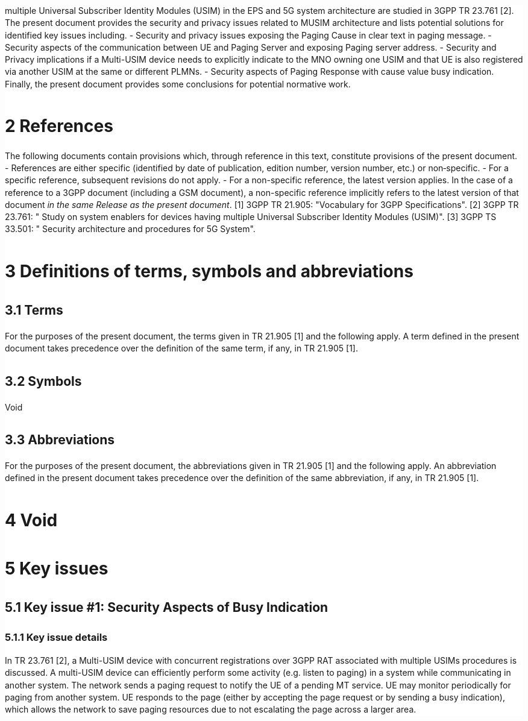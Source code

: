 multiple Universal Subscriber Identity Modules (USIM) in the EPS and 5G system
architecture are studied in 3GPP TR 23.761 [2]. The present document provides
the security and privacy issues related to MUSIM architecture and lists
potential solutions for identified key issues including.
\- Security and privacy issues exposing the Paging Cause in clear text in
paging message.
\- Security aspects of the communication between UE and Paging Server and
exposing Paging server address.
\- Security and Privacy implications if a Multi-USIM device needs to
explicitly indicate to the MNO owning one USIM and that UE is also registered
via another USIM at the same or different PLMNs.
\- Security aspects of Paging Response with cause value busy indication.
Finally, the present document provides some conclusions for potential
normative work.
# 2 References
The following documents contain provisions which, through reference in this
text, constitute provisions of the present document.
\- References are either specific (identified by date of publication, edition
number, version number, etc.) or non‑specific.
\- For a specific reference, subsequent revisions do not apply.
\- For a non-specific reference, the latest version applies. In the case of a
reference to a 3GPP document (including a GSM document), a non-specific
reference implicitly refers to the latest version of that document _in the
same Release as the present document_.
[1] 3GPP TR 21.905: \"Vocabulary for 3GPP Specifications\".
[2] 3GPP TR 23.761: \" Study on system enablers for devices having multiple
Universal Subscriber Identity Modules (USIM)\".
[3] 3GPP TS 33.501: \" Security architecture and procedures for 5G System\".
# 3 Definitions of terms, symbols and abbreviations
## 3.1 Terms
For the purposes of the present document, the terms given in TR 21.905 [1] and
the following apply. A term defined in the present document takes precedence
over the definition of the same term, if any, in TR 21.905 [1].
## 3.2 Symbols
Void
## 3.3 Abbreviations
For the purposes of the present document, the abbreviations given in TR 21.905
[1] and the following apply. An abbreviation defined in the present document
takes precedence over the definition of the same abbreviation, if any, in TR
21.905 [1].
# 4 Void
# 5 Key issues
## 5.1 Key issue #1: Security Aspects of Busy Indication
### 5.1.1 Key issue details
In TR 23.761 [2], a Multi-USIM device with concurrent registrations over 3GPP
RAT associated with multiple USIMs procedures is discussed. A multi-USIM
device can efficiently perform some activity (e.g. listen to paging) in a
system while communicating in another system. The network sends a paging
request to notify the UE of a pending MT service. UE may monitor periodically
for paging from another system. UE responds to the page (either by accepting
the page request or by sending a busy indication), which allows the network to
save paging resources due to not escalating the page across a larger area.